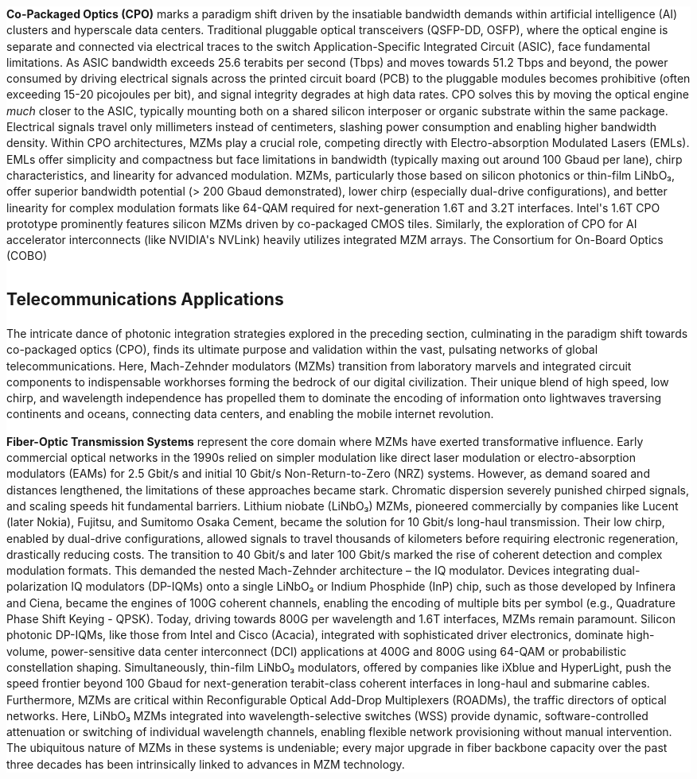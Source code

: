 **Co-Packaged Optics (CPO)** marks a paradigm shift driven by the insatiable bandwidth demands within artificial intelligence (AI) clusters and hyperscale data centers. Traditional pluggable optical transceivers (QSFP-DD, OSFP), where the optical engine is separate and connected via electrical traces to the switch Application-Specific Integrated Circuit (ASIC), face fundamental limitations. As ASIC bandwidth exceeds 25.6 terabits per second (Tbps) and moves towards 51.2 Tbps and beyond, the power consumed by driving electrical signals across the printed circuit board (PCB) to the pluggable modules becomes prohibitive (often exceeding 15-20 picojoules per bit), and signal integrity degrades at high data rates. CPO solves this by moving the optical engine *much* closer to the ASIC, typically mounting both on a shared silicon interposer or organic substrate within the same package. Electrical signals travel only millimeters instead of centimeters, slashing power consumption and enabling higher bandwidth density. Within CPO architectures, MZMs play a crucial role, competing directly with Electro-absorption Modulated Lasers (EMLs). EMLs offer simplicity and compactness but face limitations in bandwidth (typically maxing out around 100 Gbaud per lane), chirp characteristics, and linearity for advanced modulation. MZMs, particularly those based on silicon photonics or thin-film LiNbO₃, offer superior bandwidth potential (> 200 Gbaud demonstrated), lower chirp (especially dual-drive configurations), and better linearity for complex modulation formats like 64-QAM required for next-generation 1.6T and 3.2T interfaces. Intel's 1.6T CPO prototype prominently features silicon MZMs driven by co-packaged CMOS tiles. Similarly, the exploration of CPO for AI accelerator interconnects (like NVIDIA's NVLink) heavily utilizes integrated MZM arrays. The Consortium for On-Board Optics (COBO)

## Telecommunications Applications

The intricate dance of photonic integration strategies explored in the preceding section, culminating in the paradigm shift towards co-packaged optics (CPO), finds its ultimate purpose and validation within the vast, pulsating networks of global telecommunications. Here, Mach-Zehnder modulators (MZMs) transition from laboratory marvels and integrated circuit components to indispensable workhorses forming the bedrock of our digital civilization. Their unique blend of high speed, low chirp, and wavelength independence has propelled them to dominate the encoding of information onto lightwaves traversing continents and oceans, connecting data centers, and enabling the mobile internet revolution.

**Fiber-Optic Transmission Systems** represent the core domain where MZMs have exerted transformative influence. Early commercial optical networks in the 1990s relied on simpler modulation like direct laser modulation or electro-absorption modulators (EAMs) for 2.5 Gbit/s and initial 10 Gbit/s Non-Return-to-Zero (NRZ) systems. However, as demand soared and distances lengthened, the limitations of these approaches became stark. Chromatic dispersion severely punished chirped signals, and scaling speeds hit fundamental barriers. Lithium niobate (LiNbO₃) MZMs, pioneered commercially by companies like Lucent (later Nokia), Fujitsu, and Sumitomo Osaka Cement, became the solution for 10 Gbit/s long-haul transmission. Their low chirp, enabled by dual-drive configurations, allowed signals to travel thousands of kilometers before requiring electronic regeneration, drastically reducing costs. The transition to 40 Gbit/s and later 100 Gbit/s marked the rise of coherent detection and complex modulation formats. This demanded the nested Mach-Zehnder architecture – the IQ modulator. Devices integrating dual-polarization IQ modulators (DP-IQMs) onto a single LiNbO₃ or Indium Phosphide (InP) chip, such as those developed by Infinera and Ciena, became the engines of 100G coherent channels, enabling the encoding of multiple bits per symbol (e.g., Quadrature Phase Shift Keying - QPSK). Today, driving towards 800G per wavelength and 1.6T interfaces, MZMs remain paramount. Silicon photonic DP-IQMs, like those from Intel and Cisco (Acacia), integrated with sophisticated driver electronics, dominate high-volume, power-sensitive data center interconnect (DCI) applications at 400G and 800G using 64-QAM or probabilistic constellation shaping. Simultaneously, thin-film LiNbO₃ modulators, offered by companies like iXblue and HyperLight, push the speed frontier beyond 100 Gbaud for next-generation terabit-class coherent interfaces in long-haul and submarine cables. Furthermore, MZMs are critical within Reconfigurable Optical Add-Drop Multiplexers (ROADMs), the traffic directors of optical networks. Here, LiNbO₃ MZMs integrated into wavelength-selective switches (WSS) provide dynamic, software-controlled attenuation or switching of individual wavelength channels, enabling flexible network provisioning without manual intervention. The ubiquitous nature of MZMs in these systems is undeniable; every major upgrade in fiber backbone capacity over the past three decades has been intrinsically linked to advances in MZM technology.
